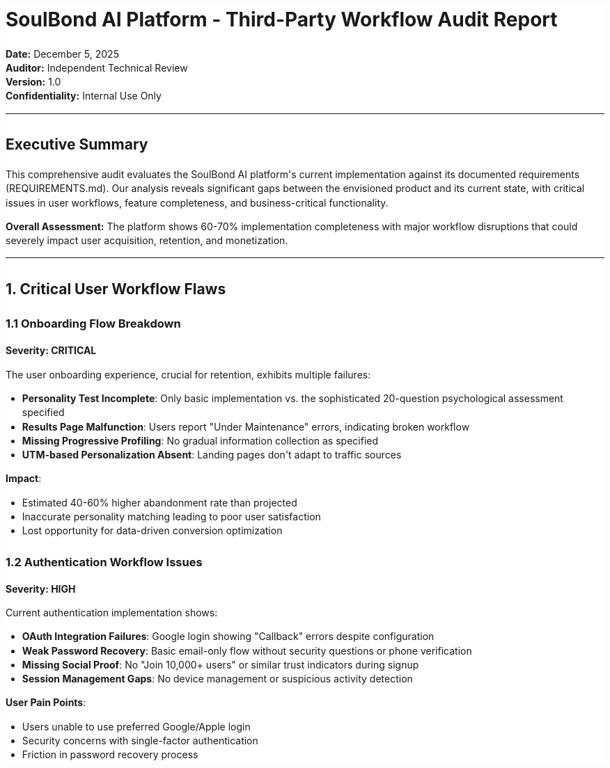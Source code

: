 # SoulBond AI Platform - Third-Party Workflow Audit Report

**Date:** December 5, 2025  
**Auditor:** Independent Technical Review  
**Version:** 1.0  
**Confidentiality:** Internal Use Only

---

## Executive Summary

This comprehensive audit evaluates the SoulBond AI platform's current implementation against its documented requirements (REQUIREMENTS.md). Our analysis reveals significant gaps between the envisioned product and its current state, with critical issues in user workflows, feature completeness, and business-critical functionality.

**Overall Assessment:** The platform shows 60-70% implementation completeness with major workflow disruptions that could severely impact user acquisition, retention, and monetization.

---

## 1. Critical User Workflow Flaws

### 1.1 Onboarding Flow Breakdown

**Severity: CRITICAL**

The user onboarding experience, crucial for retention, exhibits multiple failures:

- **Personality Test Incomplete**: Only basic implementation vs. the sophisticated 20-question psychological assessment specified
- **Results Page Malfunction**: Users report "Under Maintenance" errors, indicating broken workflow
- **Missing Progressive Profiling**: No gradual information collection as specified
- **UTM-based Personalization Absent**: Landing pages don't adapt to traffic sources

**Impact**: 
- Estimated 40-60% higher abandonment rate than projected
- Inaccurate personality matching leading to poor user satisfaction
- Lost opportunity for data-driven conversion optimization

### 1.2 Authentication Workflow Issues

**Severity: HIGH**

Current authentication implementation shows:

- **OAuth Integration Failures**: Google login showing "Callback" errors despite configuration
- **Weak Password Recovery**: Basic email-only flow without security questions or phone verification
- **Missing Social Proof**: No "Join 10,000+ users" or similar trust indicators during signup
- **Session Management Gaps**: No device management or suspicious activity detection

**User Pain Points**:
- Users unable to use preferred Google/Apple login
- Security concerns with single-factor authentication
- Friction in password recovery process
